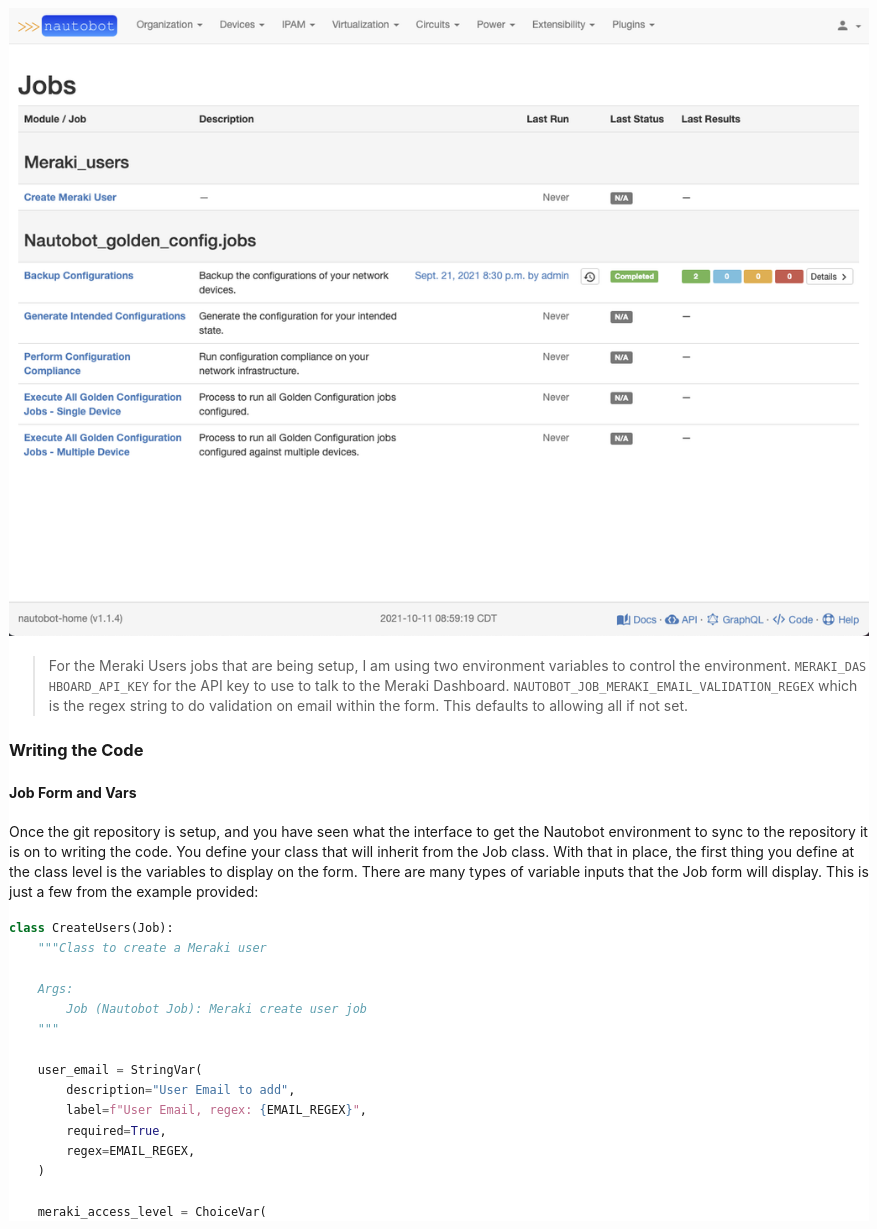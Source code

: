 ![Nautobot Jobs Summary](../../images/2021/nautobot_jobs_summary.png)  

> For the Meraki Users jobs that are being setup, I am using two environment variables to control the environment. `MERAKI_DASHBOARD_API_KEY` for the API key to use to talk to the Meraki Dashboard. `NAUTOBOT_JOB_MERAKI_EMAIL_VALIDATION_REGEX` which is the regex string to do validation on email within the form. This defaults to allowing all if not set.

### Writing the Code

#### Job Form and Vars

Once the git repository is setup, and you have seen what the interface to get the Nautobot environment to sync to the repository it is on to writing the code. You define your class that will inherit from the Job class. With that in place, the first thing you define at the class level is the variables to display on the form. There are many types of variable inputs that the Job form will display. This is just a few from the example provided:

```python
class CreateUsers(Job):
    """Class to create a Meraki user

    Args:
        Job (Nautobot Job): Meraki create user job
    """

    user_email = StringVar(
        description="User Email to add",
        label=f"User Email, regex: {EMAIL_REGEX}",
        required=True,
        regex=EMAIL_REGEX,
    )

    meraki_access_level = ChoiceVar(
```